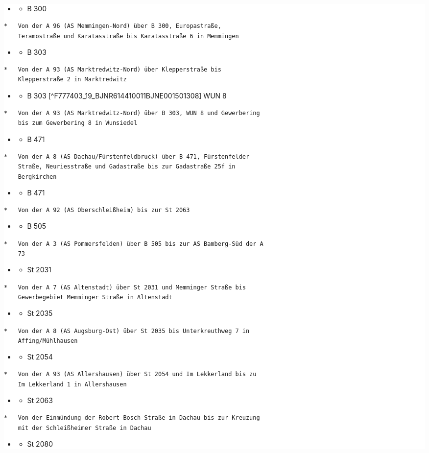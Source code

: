 *    *   B 300

    *   Von der A 96 (AS Memmingen-Nord) über B 300, Europastraße,
        Teramostraße und Karatasstraße bis Karatasstraße 6 in Memmingen


*    *   B 303

    *   Von der A 93 (AS Marktredwitz-Nord) über Klepperstraße bis
        Klepperstraße 2 in Marktredwitz


*    *   B 303
[^F777403_19_BJNR614410011BJNE001501308]
        WUN
        8

    *   Von der A 93 (AS Marktredwitz-Nord) über B 303, WUN 8 und Gewerbering
        bis zum Gewerbering 8 in Wunsiedel


*    *   B 471

    *   Von der A 8 (AS Dachau/Fürstenfeldbruck) über B 471, Fürstenfelder
        Straße, Neuriesstraße und Gadastraße bis zur Gadastraße 25f in
        Bergkirchen


*    *   B 471

    *   Von der A 92 (AS Oberschleißheim) bis zur St 2063


*    *   B 505

    *   Von der A 3 (AS Pommersfelden) über B 505 bis zur AS Bamberg-Süd der A
        73


*    *   St 2031

    *   Von der A 7 (AS Altenstadt) über St 2031 und Memminger Straße bis
        Gewerbegebiet Memminger Straße in Altenstadt


*    *   St 2035

    *   Von der A 8 (AS Augsburg-Ost) über St 2035 bis Unterkreuthweg 7 in
        Affing/Mühlhausen


*    *   St 2054

    *   Von der A 93 (AS Allershausen) über St 2054 und Im Lekkerland bis zu
        Im Lekkerland 1 in Allershausen


*    *   St 2063

    *   Von der Einmündung der Robert-Bosch-Straße in Dachau bis zur Kreuzung
        mit der Schleißheimer Straße in Dachau


*    *   St 2080


[^f614410_01_BJNR614410011]:     Diese Verordnung macht Gebrauch von der Richtlinie 96/53/EG vom 25.
[^F777403_01_BJNR614410011BJNE001501308]:     AS = Anschlussstelle
[^F777403_02_BJNR614410011BJNE001501308]:     AK = Autobahnkreuz
[^F777403_03_BJNR614410011BJNE001501308]:     BG = Bundesgrenze
[^F777403_04_BJNR614410011BJNE001501308]:     AD = Autobahndreieck
[^F777403_05_BJNR614410011BJNE001501308]:     Weitere Bundesstraßen sind in den Aufzählungen zum nachgeordneten
[^F777403_06_BJNR614410011BJNE001501308]:     Staatsstraße
[^F777403_07_BJNR614410011BJNE001501308]:     kommunale Straße in der Baulast der Stadt Fürth
[^F777403_08_BJNR614410011BJNE001501308]:     Kreisstraße im Landkreis Regensburg
[^F777403_09_BJNR614410011BJNE001501308]:     Kreisstraße im Landkreis Oberallgäu